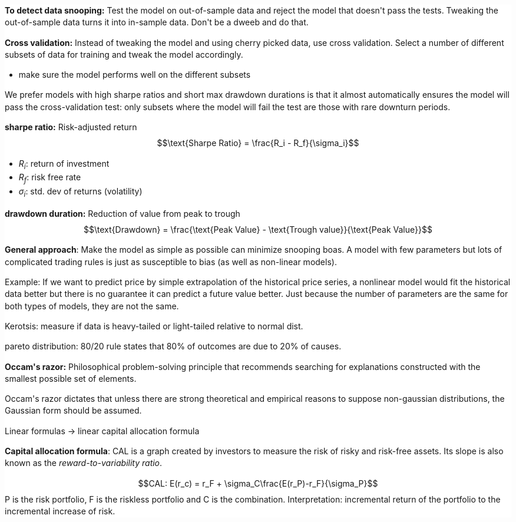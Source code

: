 **To detect data snooping:**
Test the model on out-of-sample data and reject the model that doesn't pass the tests. Tweaking the out-of-sample data turns it into in-sample data. Don't be a dweeb and do that. 

**Cross validation:**
Instead of tweaking the model and using cherry picked data, use cross validation. Select a number of different subsets of data for training and tweak the model accordingly.
- make sure the model performs well on the different subsets

We prefer models with high sharpe ratios and short max drawdown durations is that it almost automatically ensures the model will pass the cross-validation test: only subsets where the model will fail the test are those with rare downturn periods. 

**sharpe ratio:**
Risk-adjusted return 
$$\text{Sharpe Ratio} = \frac{R_i - R_f}{\sigma_i}$$
- $R_i$: return of investment
- $R_f$: risk free rate
- $\sigma_i$: std. dev of returns (volatility)


**drawdown duration:** 
Reduction of value from peak to trough 
$$\text{Drawdown} = \frac{\text{Peak Value} - \text{Trough value}}{\text{Peak Value}}$$

**General approach**:
Make the model as simple as possible can minimize snooping boas. A model with few parameters but lots of complicated trading rules is just as susceptible to bias (as well as non-linear models).  

Example: If we want to predict price by simple extrapolation of the historical price series, a nonlinear model would fit the historical data better but there is no guarantee it can predict a future value better. Just because the number of parameters are the same for both types of models, they are not the same. 

Kerotsis:
measure if data is heavy-tailed or light-tailed relative to normal dist. 

pareto distribution: 
80/20 rule states that 80% of outcomes are due to 20% of causes. 

**Occam's razor:**
Philosophical problem-solving principle that recommends searching for explanations constructed with the smallest possible set of elements. 

Occam's razor dictates that unless there are strong theoretical and empirical reasons to suppose non-gaussian distributions, the Gaussian form should be assumed. 

Linear formulas $\rightarrow$ linear capital allocation formula


**Capital allocation formula**:
CAL is a graph created by investors to measure the risk of risky and risk-free assets. Its slope is also known as the *reward-to-variability ratio*. 

$$CAL: E(r_c) = r_F + \sigma_C\frac{E(r_P)-r_F}{\sigma_P}$$
P is the risk portfolio, F is the riskless portfolio and C is the combination. 
Interpretation: incremental return of the portfolio to the incremental increase of risk. 
